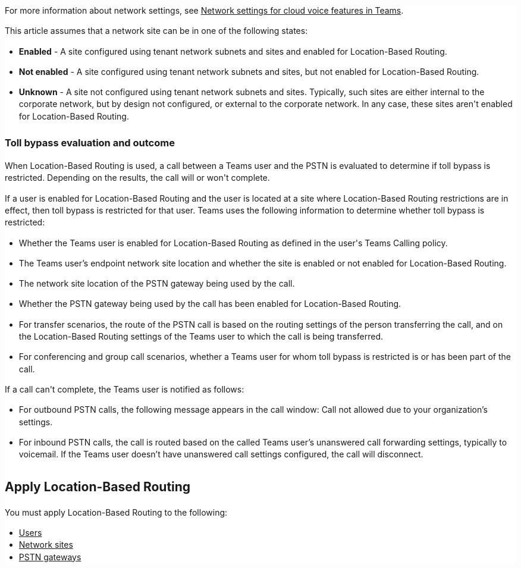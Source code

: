 For more information about network settings, see [Network settings for cloud voice features in Teams](cloud-voice-network-settings.md).

This article assumes that a network site can be in one of the following states:

- **Enabled** - A site configured using tenant network subnets and sites and enabled for Location-Based Routing.

- **Not enabled** - A site configured using tenant network subnets and sites, but not enabled for Location-Based Routing.

- **Unknown** - A site not configured using tenant network subnets and sites. Typically, such sites are either internal to the corporate network, but by design not configured, or external to the corporate network. In any case, these sites aren't enabled for Location-Based Routing. 

### Toll bypass evaluation and outcome

When Location-Based Routing is used, a call between a Teams user and the PSTN is evaluated to determine if toll bypass is restricted. Depending on the results, the call will or won't complete. 

If a user is enabled for Location-Based Routing and the user is located at a site where Location-Based Routing restrictions are in effect, then toll bypass is restricted for that user. Teams uses the following information to determine whether toll bypass is restricted: 

- Whether the Teams user is enabled for Location-Based Routing as defined in the user's Teams Calling policy.

- The Teams user’s endpoint network site location and whether the site is enabled or not enabled for Location-Based Routing.

- The network site location of the PSTN gateway being used by the call.

- Whether the PSTN gateway being used by the call has been enabled for Location-Based Routing.

- For transfer scenarios, the route of the PSTN call is based on the routing settings of the person transferring the call, and on the Location-Based Routing settings of the Teams user to which the call is being transferred.  

- For conferencing and group call scenarios, whether a Teams user for whom toll bypass is restricted is or has been part of the call.

If a call can't complete, the Teams user is notified as follows:

- For outbound PSTN calls, the following message appears in the call window: Call not allowed due to your organization’s settings.

- For inbound PSTN calls, the call is routed based on the called Teams user’s unanswered call forwarding settings, typically to voicemail. If the Teams user doesn’t have unanswered call settings configured, the call will disconnect.

## Apply Location-Based Routing

You must apply Location-Based Routing to the following:

- [Users](#apply-location-based-routing-at-the-user-location)
- [Network sites](#apply-location-based-routing-at-the-network-site)
- [PSTN gateways](#apply-location-based-routing-at-the-pstn-gateway)
